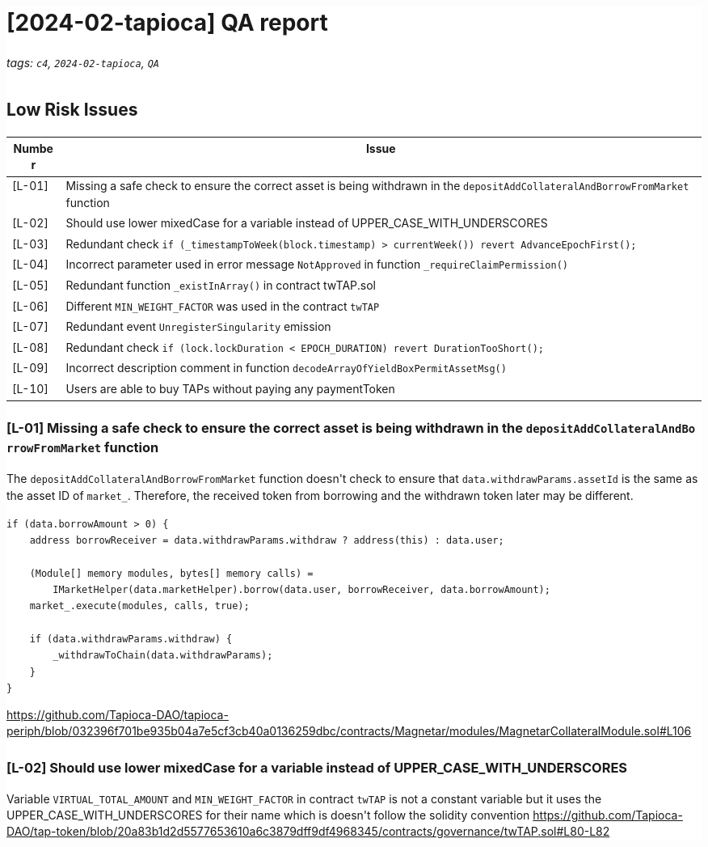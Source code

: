 # [2024-02-tapioca] QA report 
###### tags: `c4`, `2024-02-tapioca`, `QA`

##  Low Risk Issues

| Number | Issue |
|--------|--------|
|[L-01]| Missing a safe check to ensure the correct asset is being withdrawn in the `depositAddCollateralAndBorrowFromMarket` function |
|[L-02]| Should use lower mixedCase for a variable instead of UPPER_CASE_WITH_UNDERSCORES   |
|[L-03]| Redundant check `if (_timestampToWeek(block.timestamp) > currentWeek()) revert AdvanceEpochFirst();` |
|[L-04]| Incorrect parameter used in error message `NotApproved` in function `_requireClaimPermission()` |
|[L-05]| Redundant function `_existInArray()` in contract twTAP.sol   |
|[L-06]| Different `MIN_WEIGHT_FACTOR` was used in the contract `twTAP`   |
|[L-07]| Redundant event `UnregisterSingularity` emission    |
|[L-08]| Redundant check `if (lock.lockDuration < EPOCH_DURATION) revert DurationTooShort();`   |
|[L-09]| Incorrect description comment in function `decodeArrayOfYieldBoxPermitAssetMsg()`   |
|[L-10]| Users are able to buy TAPs without paying any paymentToken   |

### [L-01] Missing a safe check to ensure the correct asset is being withdrawn in the `depositAddCollateralAndBorrowFromMarket` function
The `depositAddCollateralAndBorrowFromMarket` function doesn't check to ensure that `data.withdrawParams.assetId` is the same as the asset ID of `market_`. Therefore, the received token from borrowing and the withdrawn token later may be different.
```solidity=
if (data.borrowAmount > 0) {
    address borrowReceiver = data.withdrawParams.withdraw ? address(this) : data.user;

    (Module[] memory modules, bytes[] memory calls) =
        IMarketHelper(data.marketHelper).borrow(data.user, borrowReceiver, data.borrowAmount);
    market_.execute(modules, calls, true);

    if (data.withdrawParams.withdraw) {
        _withdrawToChain(data.withdrawParams);
    }
}
```
https://github.com/Tapioca-DAO/tapioca-periph/blob/032396f701be935b04a7e5cf3cb40a0136259dbc/contracts/Magnetar/modules/MagnetarCollateralModule.sol#L106



### [L-02] Should use lower mixedCase for a variable instead of UPPER_CASE_WITH_UNDERSCORES 
Variable `VIRTUAL_TOTAL_AMOUNT` and `MIN_WEIGHT_FACTOR` in contract `twTAP` is not a constant variable but it uses the UPPER_CASE_WITH_UNDERSCORES for their name which is doesn't follow the solidity convention 
https://github.com/Tapioca-DAO/tap-token/blob/20a83b1d2d5577653610a6c3879dff9df4968345/contracts/governance/twTAP.sol#L80-L82
